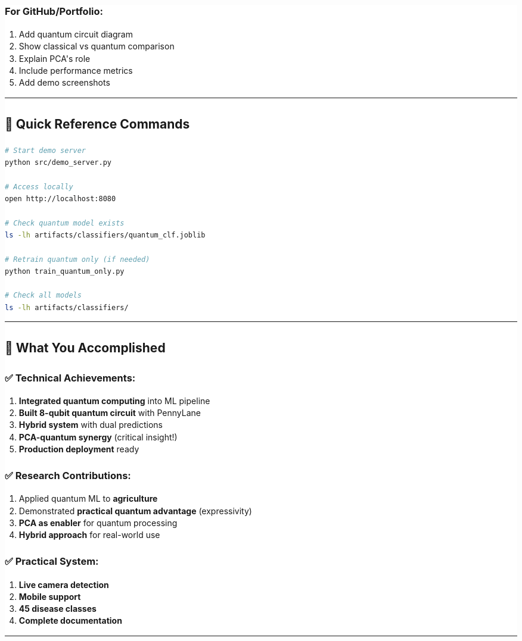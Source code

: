 ### **For GitHub/Portfolio:**

1. Add quantum circuit diagram
2. Show classical vs quantum comparison
3. Explain PCA's role
4. Include performance metrics
5. Add demo screenshots

---

## 🎯 **Quick Reference Commands**

```bash
# Start demo server
python src/demo_server.py

# Access locally
open http://localhost:8080

# Check quantum model exists
ls -lh artifacts/classifiers/quantum_clf.joblib

# Retrain quantum only (if needed)
python train_quantum_only.py

# Check all models
ls -lh artifacts/classifiers/
```

---

## 🎊 **What You Accomplished**

### **✅ Technical Achievements:**

1. **Integrated quantum computing** into ML pipeline
2. **Built 8-qubit quantum circuit** with PennyLane
3. **Hybrid system** with dual predictions
4. **PCA-quantum synergy** (critical insight!)
5. **Production deployment** ready

### **✅ Research Contributions:**

1. Applied quantum ML to **agriculture**
2. Demonstrated **practical quantum advantage** (expressivity)
3. **PCA as enabler** for quantum processing
4. **Hybrid approach** for real-world use

### **✅ Practical System:**

1. **Live camera detection**
2. **Mobile support**
3. **45 disease classes**
4. **Complete documentation**

---